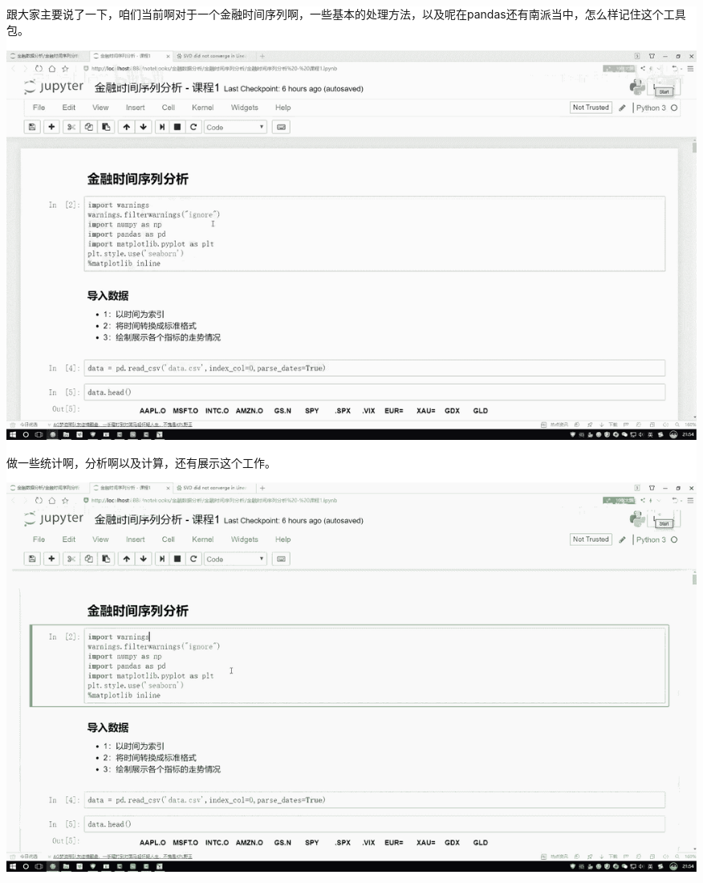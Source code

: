 跟大家主要说了一下，咱们当前啊对于一个金融时间序列啊，一些基本的处理方法，以及呢在pandas还有南派当中，怎么样记住这个工具包。



![](img/c9b5bab44062431449d819c693d1d6bf_101.png)

做一些统计啊，分析啊以及计算，还有展示这个工作。

![](img/c9b5bab44062431449d819c693d1d6bf_103.png)
